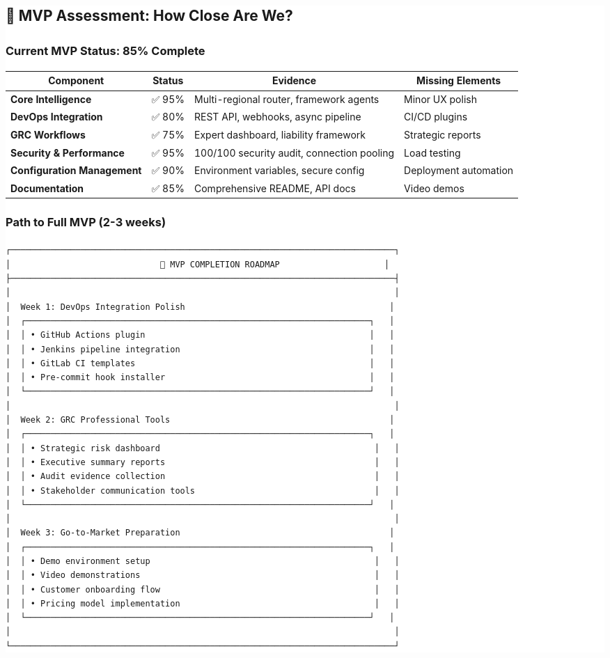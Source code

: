 
## 🚀 **MVP Assessment: How Close Are We?**

### **Current MVP Status: 85% Complete**

| Component | Status | Evidence | Missing Elements |
|-----------|--------|----------|------------------|
| **Core Intelligence** | ✅ 95% | Multi-regional router, framework agents | Minor UX polish |
| **DevOps Integration** | ✅ 80% | REST API, webhooks, async pipeline | CI/CD plugins |
| **GRC Workflows** | ✅ 75% | Expert dashboard, liability framework | Strategic reports |
| **Security & Performance** | ✅ 95% | 100/100 security audit, connection pooling | Load testing |
| **Configuration Management** | ✅ 90% | Environment variables, secure config | Deployment automation |
| **Documentation** | ✅ 85% | Comprehensive README, API docs | Video demos |

### **Path to Full MVP (2-3 weeks)**

```ascii
┌─────────────────────────────────────────────────────────────────────────────┐
│                              🎯 MVP COMPLETION ROADMAP                     │
├─────────────────────────────────────────────────────────────────────────────┤
│                                                                             │
│  Week 1: DevOps Integration Polish                                         │
│  ┌─────────────────────────────────────────────────────────────────────┐   │
│  │ • GitHub Actions plugin                                             │   │
│  │ • Jenkins pipeline integration                                      │   │
│  │ • GitLab CI templates                                               │   │
│  │ • Pre-commit hook installer                                         │   │
│  └─────────────────────────────────────────────────────────────────────┘   │
│                                                                             │
│  Week 2: GRC Professional Tools                                            │
│  ┌─────────────────────────────────────────────────────────────────────┐   │
│  │ • Strategic risk dashboard                                           │   │
│  │ • Executive summary reports                                          │   │
│  │ • Audit evidence collection                                          │   │
│  │ • Stakeholder communication tools                                    │   │
│  └─────────────────────────────────────────────────────────────────────┘   │
│                                                                             │
│  Week 3: Go-to-Market Preparation                                          │
│  ┌─────────────────────────────────────────────────────────────────────┐   │
│  │ • Demo environment setup                                             │   │
│  │ • Video demonstrations                                               │   │
│  │ • Customer onboarding flow                                           │   │
│  │ • Pricing model implementation                                       │   │
│  └─────────────────────────────────────────────────────────────────────┘   │
│                                                                             │
└─────────────────────────────────────────────────────────────────────────────┘
```
